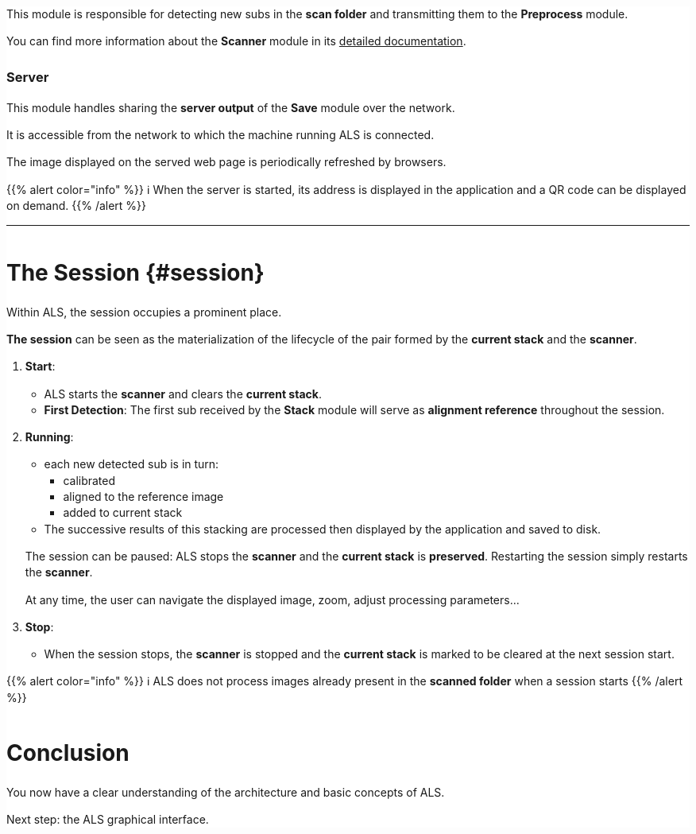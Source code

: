 This module is responsible for detecting new subs in the **scan folder** and transmitting them to the
**Preprocess** module.

You can find more information about the **Scanner** module in its [detailed documentation](../../modules/scanner/).

### Server

This module handles sharing the **server output** of the **Save** module over the network.

It is accessible from the network to which the machine running ALS is connected.

The image displayed on the served web page is periodically refreshed by browsers.

{{% alert color="info" %}}
ℹ️ When the server is started, its address is displayed in the application and a QR code can be displayed on demand.
{{% /alert %}}

---

# The Session {#session}

Within ALS, the session occupies a prominent place.

**The session** can be seen as the materialization of the lifecycle of the pair formed by the **current stack** and the
**scanner**.

1. **Start**:
    - ALS starts the **scanner** and clears the **current stack**.
    - **First Detection**: The first sub received by the **Stack** module will serve as **alignment reference**
      throughout the session.

2. **Running**:
    - each new detected sub is in turn:
        - calibrated
        - aligned to the reference image
        - added to current stack
    - The successive results of this stacking are processed then displayed by the application and saved to disk.

   The session can be paused: ALS stops the **scanner** and the **current stack** is **preserved**.
   Restarting the session simply restarts the **scanner**.

   At any time, the user can navigate the displayed image, zoom, adjust processing parameters...

3. **Stop**:
    - When the session stops, the **scanner** is stopped and the **current stack** is marked to be cleared at the
      next session start.

{{% alert color="info" %}}
ℹ️ ALS does not process images already present in the **scanned folder** when a session starts
{{% /alert %}}

# Conclusion

You now have a clear understanding of the architecture and basic concepts of ALS.

Next step: the ALS graphical interface.
